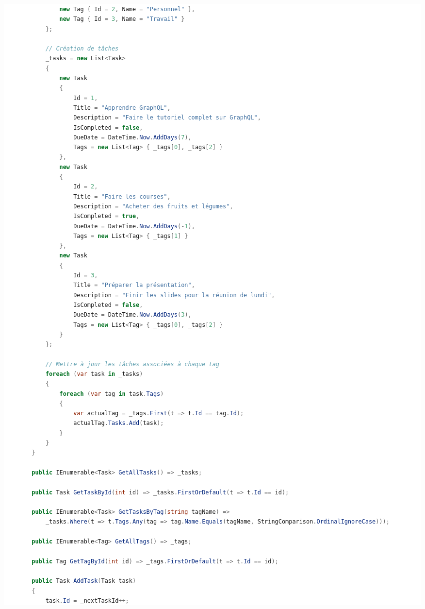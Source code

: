 ```csharp
                new Tag { Id = 2, Name = "Personnel" },
                new Tag { Id = 3, Name = "Travail" }
            };

            // Création de tâches
            _tasks = new List<Task>
            {
                new Task
                {
                    Id = 1,
                    Title = "Apprendre GraphQL",
                    Description = "Faire le tutoriel complet sur GraphQL",
                    IsCompleted = false,
                    DueDate = DateTime.Now.AddDays(7),
                    Tags = new List<Tag> { _tags[0], _tags[2] }
                },
                new Task
                {
                    Id = 2,
                    Title = "Faire les courses",
                    Description = "Acheter des fruits et légumes",
                    IsCompleted = true,
                    DueDate = DateTime.Now.AddDays(-1),
                    Tags = new List<Tag> { _tags[1] }
                },
                new Task
                {
                    Id = 3,
                    Title = "Préparer la présentation",
                    Description = "Finir les slides pour la réunion de lundi",
                    IsCompleted = false,
                    DueDate = DateTime.Now.AddDays(3),
                    Tags = new List<Tag> { _tags[0], _tags[2] }
                }
            };

            // Mettre à jour les tâches associées à chaque tag
            foreach (var task in _tasks)
            {
                foreach (var tag in task.Tags)
                {
                    var actualTag = _tags.First(t => t.Id == tag.Id);
                    actualTag.Tasks.Add(task);
                }
            }
        }

        public IEnumerable<Task> GetAllTasks() => _tasks;

        public Task GetTaskById(int id) => _tasks.FirstOrDefault(t => t.Id == id);

        public IEnumerable<Task> GetTasksByTag(string tagName) =>
            _tasks.Where(t => t.Tags.Any(tag => tag.Name.Equals(tagName, StringComparison.OrdinalIgnoreCase)));

        public IEnumerable<Tag> GetAllTags() => _tags;

        public Tag GetTagById(int id) => _tags.FirstOrDefault(t => t.Id == id);

        public Task AddTask(Task task)
        {
            task.Id = _nextTaskId++;

```